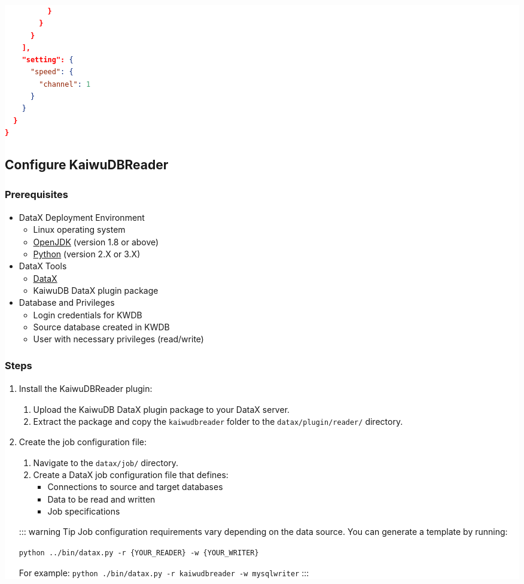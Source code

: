```json
          }
        }
      }
    ],
    "setting": {
      "speed": {
        "channel": 1
      }
    }
  }
}
```

## Configure KaiwuDBReader

### Prerequisites

- DataX Deployment Environment
  - Linux operating system
  - [OpenJDK](https://openjdk.org/install/) (version 1.8 or above)
  - [Python](https://www.python.org/downloads/) (version 2.X or 3.X)
- DataX Tools
  - [DataX](https://gitee.com/mirrors/DataX/blob/master/userGuid.md)
  - KaiwuDB DataX plugin package
- Database and Privileges
  - Login credentials for KWDB
  - Source database created in KWDB
  - User with necessary privileges (read/write)

### Steps

1. Install the KaiwuDBReader plugin:
   1. Upload the KaiwuDB DataX plugin package to your DataX server.
   2. Extract the package and copy the `kaiwudbreader` folder to the `datax/plugin/reader/` directory.

2. Create the job configuration file:

   1. Navigate to the `datax/job/` directory.
   2. Create a DataX job configuration file that defines:
      - Connections to source and target databases
      - Data to be read and written
      - Job specifications

    ::: warning Tip
    Job configuration requirements vary depending on the data source. You can generate a template by running:

    ```shell
    python ../bin/datax.py -r {YOUR_READER} -w {YOUR_WRITER}
    ```

    For example: `python ./bin/datax.py -r kaiwudbreader -w mysqlwriter`
    :::
